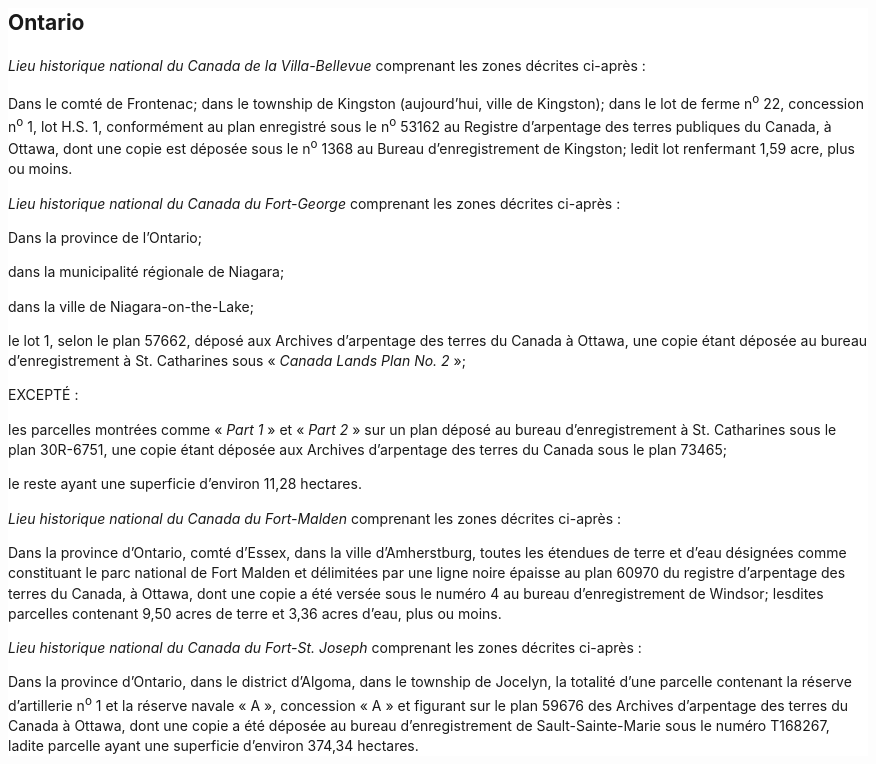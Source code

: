 



## Ontario

*Lieu historique national du Canada de la Villa-Bellevue* comprenant les zones décrites ci-après :

Dans le comté de Frontenac; dans le township de Kingston (aujourd’hui, ville de Kingston); dans le lot de ferme n<sup>o</sup> 22, concession n<sup>o</sup> 1, lot H.S. 1, conformément au plan enregistré sous le n<sup>o</sup> 53162 au Registre d’arpentage des terres publiques du Canada, à Ottawa, dont une copie est déposée sous le n<sup>o</sup> 1368 au Bureau d’enregistrement de Kingston; ledit lot renfermant 1,59 acre, plus ou moins.




*Lieu historique national du Canada du Fort-George* comprenant les zones décrites ci-après :

Dans la province de l’Ontario;



dans la municipalité régionale de Niagara;



dans la ville de Niagara-on-the-Lake;



le lot 1, selon le plan 57662, déposé aux Archives d’arpentage des terres du Canada à Ottawa, une copie étant déposée au bureau d’enregistrement à St. Catharines sous « *Canada Lands Plan No. 2* »;



EXCEPTÉ :

les parcelles montrées comme « *Part 1* » et « *Part 2* » sur un plan déposé au bureau d’enregistrement à St. Catharines sous le plan 30R-6751, une copie étant déposée aux Archives d’arpentage des terres du Canada sous le plan 73465;





le reste ayant une superficie d’environ 11,28 hectares.




*Lieu historique national du Canada du Fort-Malden* comprenant les zones décrites ci-après :

Dans la province d’Ontario, comté d’Essex, dans la ville d’Amherstburg, toutes les étendues de terre et d’eau désignées comme constituant le parc national de Fort Malden et délimitées par une ligne noire épaisse au plan 60970 du registre d’arpentage des terres du Canada, à Ottawa, dont une copie a été versée sous le numéro 4 au bureau d’enregistrement de Windsor; lesdites parcelles contenant 9,50 acres de terre et 3,36 acres d’eau, plus ou moins.




*Lieu historique national du Canada du Fort-St. Joseph* comprenant les zones décrites ci-après :

Dans la province d’Ontario, dans le district d’Algoma, dans le township de Jocelyn, la totalité d’une parcelle contenant la réserve d’artillerie n<sup>o</sup> 1 et la réserve navale « A », concession « A » et figurant sur le plan 59676 des Archives d’arpentage des terres du Canada à Ottawa, dont une copie a été déposée au bureau d’enregistrement de Sault-Sainte-Marie sous le numéro T168267, ladite parcelle ayant une superficie d’environ 374,34 hectares.
